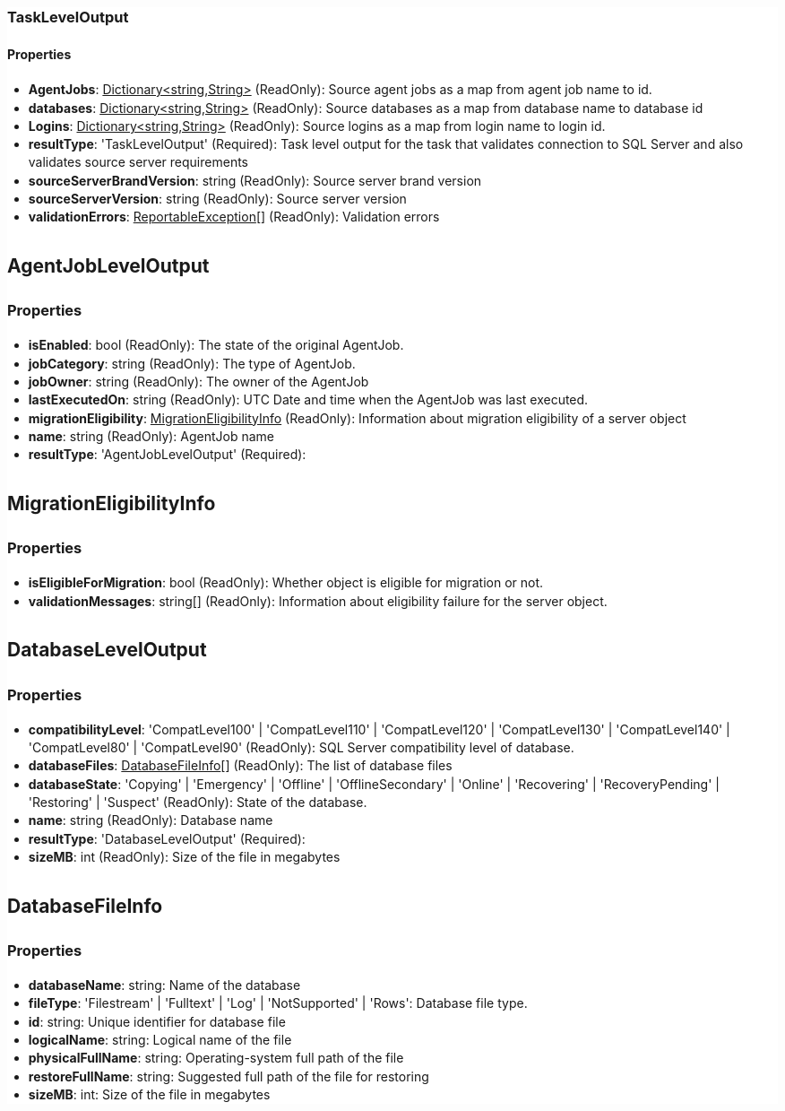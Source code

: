 ### TaskLevelOutput
#### Properties
* **AgentJobs**: [Dictionary<string,String>](#dictionarystringstring) (ReadOnly): Source agent jobs as a map from agent job name to id.
* **databases**: [Dictionary<string,String>](#dictionarystringstring) (ReadOnly): Source databases as a map from database name to database id
* **Logins**: [Dictionary<string,String>](#dictionarystringstring) (ReadOnly): Source logins as a map from login name to login id.
* **resultType**: 'TaskLevelOutput' (Required): Task level output for the task that validates connection to SQL Server and also validates source server requirements
* **sourceServerBrandVersion**: string (ReadOnly): Source server brand version
* **sourceServerVersion**: string (ReadOnly): Source server version
* **validationErrors**: [ReportableException](#reportableexception)[] (ReadOnly): Validation errors


## AgentJobLevelOutput
### Properties
* **isEnabled**: bool (ReadOnly): The state of the original AgentJob.
* **jobCategory**: string (ReadOnly): The type of AgentJob.
* **jobOwner**: string (ReadOnly): The owner of the AgentJob
* **lastExecutedOn**: string (ReadOnly): UTC Date and time when the AgentJob was last executed.
* **migrationEligibility**: [MigrationEligibilityInfo](#migrationeligibilityinfo) (ReadOnly): Information about migration eligibility of a server object
* **name**: string (ReadOnly): AgentJob name
* **resultType**: 'AgentJobLevelOutput' (Required):

## MigrationEligibilityInfo
### Properties
* **isEligibleForMigration**: bool (ReadOnly): Whether object is eligible for migration or not.
* **validationMessages**: string[] (ReadOnly): Information about eligibility failure for the server object.

## DatabaseLevelOutput
### Properties
* **compatibilityLevel**: 'CompatLevel100' | 'CompatLevel110' | 'CompatLevel120' | 'CompatLevel130' | 'CompatLevel140' | 'CompatLevel80' | 'CompatLevel90' (ReadOnly): SQL Server compatibility level of database.
* **databaseFiles**: [DatabaseFileInfo](#databasefileinfo)[] (ReadOnly): The list of database files
* **databaseState**: 'Copying' | 'Emergency' | 'Offline' | 'OfflineSecondary' | 'Online' | 'Recovering' | 'RecoveryPending' | 'Restoring' | 'Suspect' (ReadOnly): State of the database.
* **name**: string (ReadOnly): Database name
* **resultType**: 'DatabaseLevelOutput' (Required):
* **sizeMB**: int (ReadOnly): Size of the file in megabytes

## DatabaseFileInfo
### Properties
* **databaseName**: string: Name of the database
* **fileType**: 'Filestream' | 'Fulltext' | 'Log' | 'NotSupported' | 'Rows': Database file type.
* **id**: string: Unique identifier for database file
* **logicalName**: string: Logical name of the file
* **physicalFullName**: string: Operating-system full path of the file
* **restoreFullName**: string: Suggested full path of the file for restoring
* **sizeMB**: int: Size of the file in megabytes
